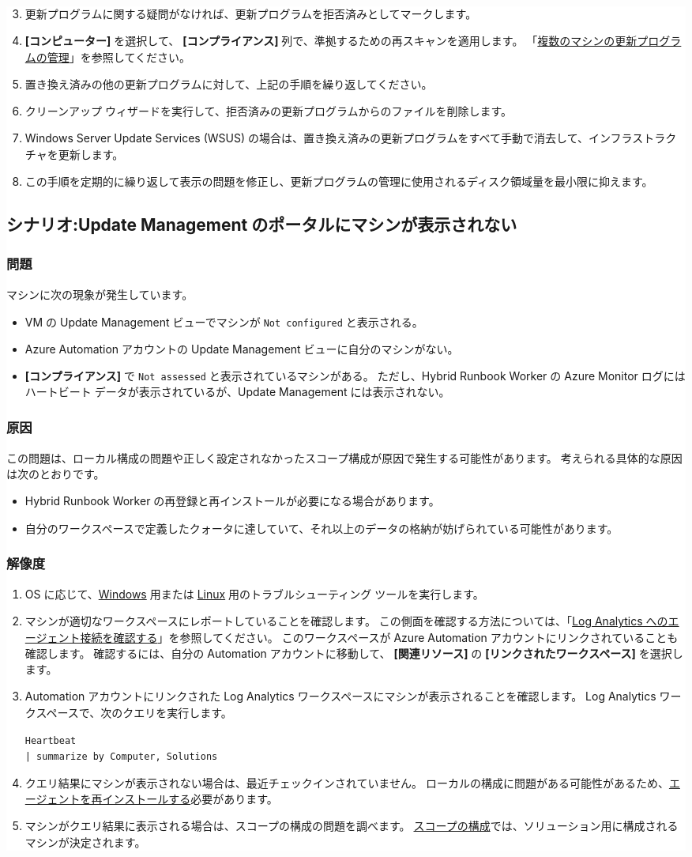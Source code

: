3. 更新プログラムに関する疑問がなければ、更新プログラムを拒否済みとしてマークします。 

4. **[コンピューター]** を選択して、 **[コンプライアンス]** 列で、準拠するための再スキャンを適用します。 「[複数のマシンの更新プログラムの管理](../manage-update-multi.md)」を参照してください。

5. 置き換え済みの他の更新プログラムに対して、上記の手順を繰り返してください。

6. クリーンアップ ウィザードを実行して、拒否済みの更新プログラムからのファイルを削除します。 

7. Windows Server Update Services (WSUS) の場合は、置き換え済みの更新プログラムをすべて手動で消去して、インフラストラクチャを更新します。

8. この手順を定期的に繰り返して表示の問題を修正し、更新プログラムの管理に使用されるディスク領域量を最小限に抑えます。

## <a name="scenario-machines-dont-show-up-in-the-portal-under-update-management"></a><a name="nologs"></a>シナリオ:Update Management のポータルにマシンが表示されない

### <a name="issue"></a>問題

マシンに次の現象が発生しています。

* VM の Update Management ビューでマシンが `Not configured` と表示される。

* Azure Automation アカウントの Update Management ビューに自分のマシンがない。

* **[コンプライアンス]** で `Not assessed` と表示されているマシンがある。 ただし、Hybrid Runbook Worker の Azure Monitor ログにはハートビート データが表示されているが、Update Management には表示されない。

### <a name="cause"></a>原因

この問題は、ローカル構成の問題や正しく設定されなかったスコープ構成が原因で発生する可能性があります。 考えられる具体的な原因は次のとおりです。

* Hybrid Runbook Worker の再登録と再インストールが必要になる場合があります。

* 自分のワークスペースで定義したクォータに達していて、それ以上のデータの格納が妨げられている可能性があります。

### <a name="resolution"></a>解像度

1. OS に応じて、[Windows](update-agent-issues.md#troubleshoot-offline) 用または [Linux](update-agent-issues-linux.md#troubleshoot-offline) 用のトラブルシューティング ツールを実行します。

2. マシンが適切なワークスペースにレポートしていることを確認します。 この側面を確認する方法については、「[Log Analytics へのエージェント接続を確認する](../../azure-monitor/platform/agent-windows.md#verify-agent-connectivity-to-log-analytics)」を参照してください。 このワークスペースが Azure Automation アカウントにリンクされていることも確認します。 確認するには、自分の Automation アカウントに移動して、 **[関連リソース]** の **[リンクされたワークスペース]** を選択します。

3. Automation アカウントにリンクされた Log Analytics ワークスペースにマシンが表示されることを確認します。 Log Analytics ワークスペースで、次のクエリを実行します。

   ```kusto
   Heartbeat
   | summarize by Computer, Solutions
   ```

4. クエリ結果にマシンが表示されない場合は、最近チェックインされていません。 ローカルの構成に問題がある可能性があるため、[エージェントを再インストールする](../../azure-monitor/learn/quick-collect-windows-computer.md#install-the-agent-for-windows)必要があります。 

5. マシンがクエリ結果に表示される場合は、スコープの構成の問題を調べます。 [スコープの構成](../automation-onboard-solutions-from-automation-account.md#scope-configuration)では、ソリューション用に構成されるマシンが決定されます。 

